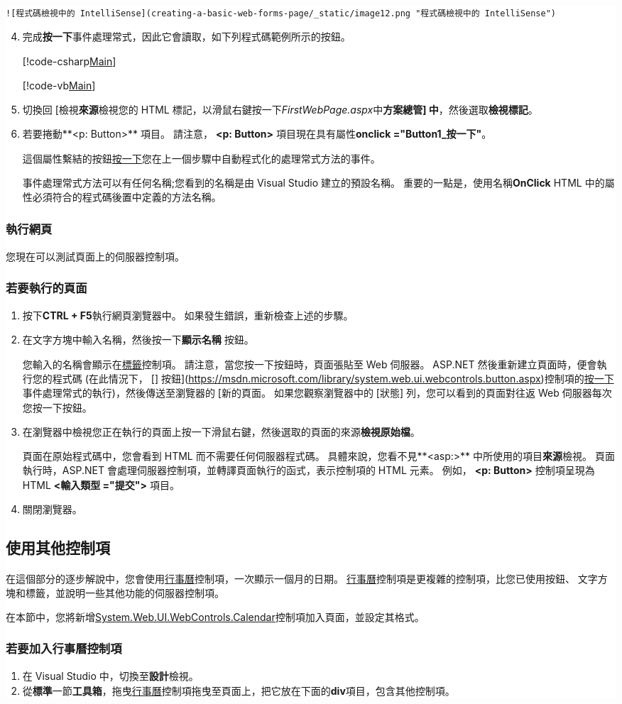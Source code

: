     ![程式碼檢視中的 IntelliSense](creating-a-basic-web-forms-page/_static/image12.png "程式碼檢視中的 IntelliSense")
4. 完成**按一下**事件處理常式，因此它會讀取，如下列程式碼範例所示的按鈕。

    [!code-csharp[Main](creating-a-basic-web-forms-page/samples/sample1.cs?highlight=3)]

    [!code-vb[Main](creating-a-basic-web-forms-page/samples/sample2.vb?highlight=2)]
5. 切換回 [檢視**來源**檢視您的 HTML 標記，以滑鼠右鍵按一下*FirstWebPage.aspx*中**方案總管] 中**，然後選取**檢視標記**。
6. 若要捲動**&lt;p: Button&gt;** 項目。 請注意， **&lt;p: Button&gt;** 項目現在具有屬性**onclick =&quot;Button1\_按一下&quot;**。

    這個屬性繫結的按鈕[按一下](https://msdn.microsoft.com/library/system.web.ui.webcontrols.button.click.aspx)您在上一個步驟中自動程式化的處理常式方法的事件。

    事件處理常式方法可以有任何名稱;您看到的名稱是由 Visual Studio 建立的預設名稱。 重要的一點是，使用名稱**OnClick** HTML 中的屬性必須符合的程式碼後置中定義的方法名稱。


### <a name="running-the-page"></a>執行網頁


您現在可以測試頁面上的伺服器控制項。

### <a name="to-run-the-page"></a>若要執行的頁面


1. 按下**CTRL + F5**執行網頁瀏覽器中。 如果發生錯誤，重新檢查上述的步驟。
2. 在文字方塊中輸入名稱，然後按一下**顯示名稱** 按鈕。

    您輸入的名稱會顯示在[標籤](https://msdn.microsoft.com/library/system.web.ui.webcontrols.label.aspx)控制項。 請注意，當您按一下按鈕時，頁面張貼至 Web 伺服器。 ASP.NET 然後重新建立頁面時，便會執行您的程式碼 (在此情況下， [] 按鈕](https://msdn.microsoft.com/library/system.web.ui.webcontrols.button.aspx)控制項的[按一下](https://msdn.microsoft.com/library/system.web.ui.webcontrols.button.click.aspx)事件處理常式的執行)，然後傳送至瀏覽器的 [新的頁面。 如果您觀察瀏覽器中的 [狀態] 列，您可以看到的頁面對往返 Web 伺服器每次您按一下按鈕。
3. 在瀏覽器中檢視您正在執行的頁面上按一下滑鼠右鍵，然後選取的頁面的來源**檢視原始檔**。

    頁面在原始程式碼中，您會看到 HTML 而不需要任何伺服器程式碼。 具體來說，您看不見**&lt;asp:&gt;** 中所使用的項目**來源**檢視。 頁面執行時，ASP.NET 會處理伺服器控制項，並轉譯頁面執行的函式，表示控制項的 HTML 元素。 例如， **&lt;p: Button&gt;** 控制項呈現為 HTML **&lt;輸入類型 =&quot;提交&quot;&gt;** 項目。
4. 關閉瀏覽器。


## <a name="working-with-additional-controls"></a>使用其他控制項

<a id="sectionToggle2"></a>

在這個部分的逐步解說中，您會使用[行事曆](https://msdn.microsoft.com/library/system.web.ui.webcontrols.calendar.aspx)控制項，一次顯示一個月的日期。 [行事曆](https://msdn.microsoft.com/library/system.web.ui.webcontrols.calendar.aspx)控制項是更複雜的控制項，比您已使用按鈕、 文字方塊和標籤，並說明一些其他功能的伺服器控制項。

在本節中，您將新增[System.Web.UI.WebControls.Calendar](https://msdn.microsoft.com/library/system.web.ui.webcontrols.calendar.aspx)控制項加入頁面，並設定其格式。

### <a name="to-add-a-calendar-control"></a>若要加入行事曆控制項


1. 在 Visual Studio 中，切換至**設計**檢視。
2. 從**標準**一節**工具箱**，拖曳[行事曆](https://msdn.microsoft.com/library/system.web.ui.webcontrols.calendar.aspx)控制項拖曳至頁面上，把它放在下面的**div**項目，包含其他控制項。
